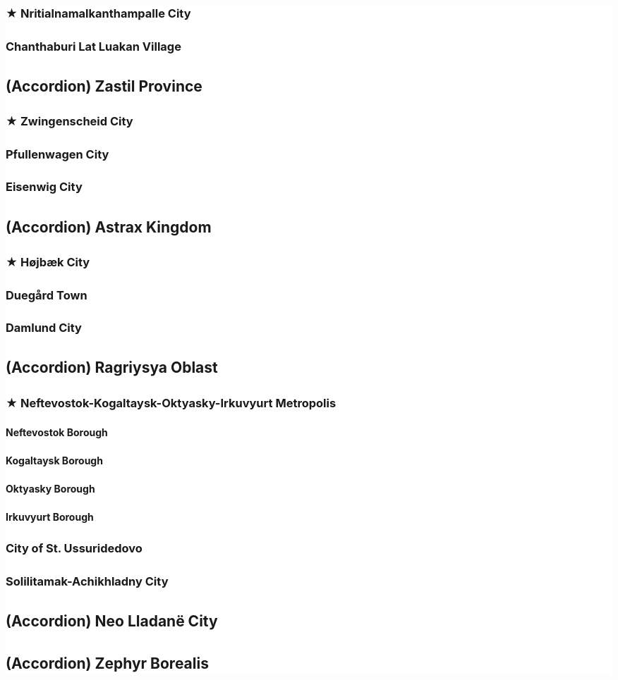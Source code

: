 ### ★ Nritialnamalkanthampalle City

### Chanthaburi Lat Luakan Village

## (Accordion) Zastil Province

### ★ Zwingenscheid City

### Pfullenwagen City

### Eisenwig City

## (Accordion) Astrax Kingdom

### ★ Højbæk City

### Duegård Town

### Damlund City

## (Accordion) Ragriysya Oblast

### ★ Neftevostok-Kogaltaysk-Oktyasky-Irkuvyurt Metropolis

#### Neftevostok Borough

#### Kogaltaysk Borough

#### Oktyasky Borough

#### Irkuvyurt Borough

### City of St. Ussuridedovo

### Solilitamak-Achikhladny City

## (Accordion) Neo Lladanë City

## (Accordion) Zephyr Borealis
